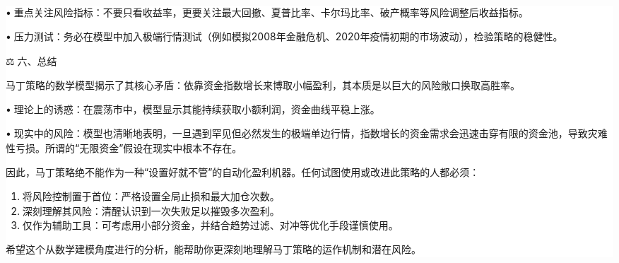 •   重点关注风险指标：不要只看收益率，更要关注最大回撤、夏普比率、卡尔玛比率、破产概率等风险调整后收益指标。

•   压力测试：务必在模型中加入极端行情测试（例如模拟2008年金融危机、2020年疫情初期的市场波动），检验策略的稳健性。

⚖️ 六、总结

马丁策略的数学模型揭示了其核心矛盾：依靠资金指数增长来博取小幅盈利，其本质是以巨大的风险敞口换取高胜率。

•   理论上的诱惑：在震荡市中，模型显示其能持续获取小额利润，资金曲线平稳上涨。

•   现实中的风险：模型也清晰地表明，一旦遇到罕见但必然发生的极端单边行情，指数增长的资金需求会迅速击穿有限的资金池，导致灾难性亏损。所谓的“无限资金”假设在现实中根本不存在。

因此，马丁策略绝不能作为一种“设置好就不管”的自动化盈利机器。任何试图使用或改进此策略的人都必须：
1.  将风险控制置于首位：严格设置全局止损和最大加仓次数。
2.  深刻理解其风险：清醒认识到一次失败足以摧毁多次盈利。
3.  仅作为辅助工具：可考虑用小部分资金，并结合趋势过滤、对冲等优化手段谨慎使用。

希望这个从数学建模角度进行的分析，能帮助你更深刻地理解马丁策略的运作机制和潜在风险。

